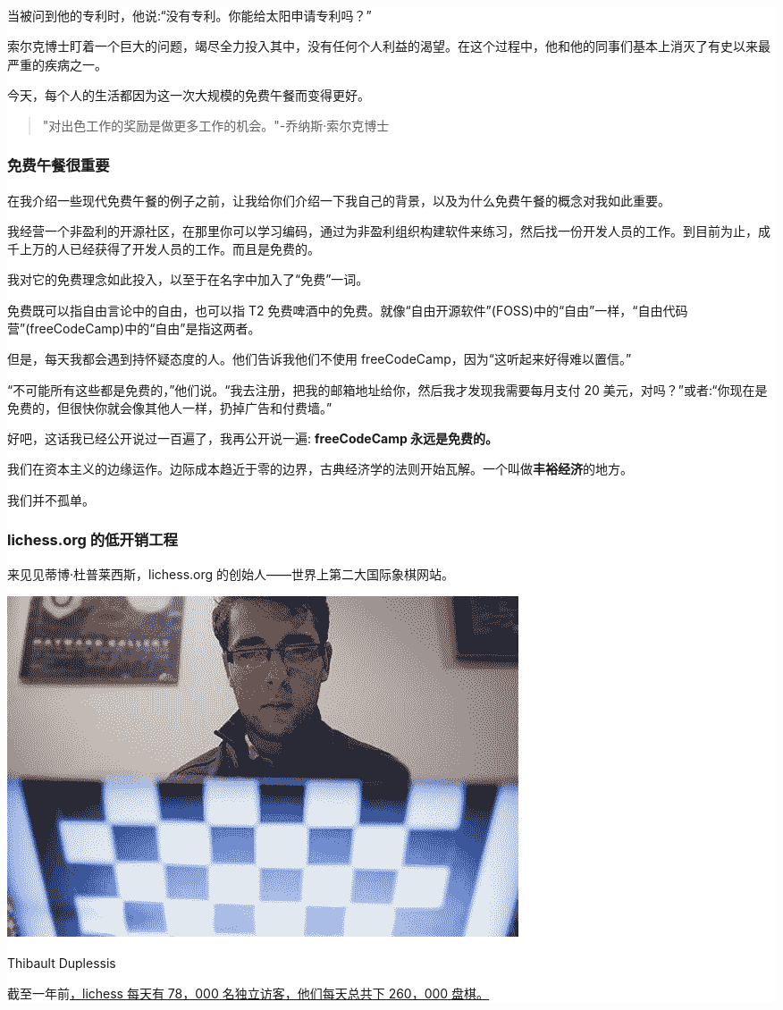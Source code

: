 当被问到他的专利时，他说:“没有专利。你能给太阳申请专利吗？”

索尔克博士盯着一个巨大的问题，竭尽全力投入其中，没有任何个人利益的渴望。在这个过程中，他和他的同事们基本上消灭了有史以来最严重的疾病之一。

今天，每个人的生活都因为这一次大规模的免费午餐而变得更好。

> "对出色工作的奖励是做更多工作的机会。"-乔纳斯·索尔克博士

### 免费午餐很重要

在我介绍一些现代免费午餐的例子之前，让我给你们介绍一下我自己的背景，以及为什么免费午餐的概念对我如此重要。

我经营一个非盈利的开源社区，在那里你可以学习编码，通过为非盈利组织构建软件来练习，然后找一份开发人员的工作。到目前为止，成千上万的人已经获得了开发人员的工作。而且是免费的。

我对它的免费理念如此投入，以至于在名字中加入了“免费”一词。

免费既可以指自由言论中的自由，也可以指 T2 免费啤酒中的免费。就像“自由开源软件”(FOSS)中的“自由”一样，“自由代码营”(freeCodeCamp)中的“自由”是指这两者。

但是，每天我都会遇到持怀疑态度的人。他们告诉我他们不使用 freeCodeCamp，因为“这听起来好得难以置信。”

“不可能所有这些都是免费的，”他们说。“我去注册，把我的邮箱地址给你，然后我才发现我需要每月支付 20 美元，对吗？”或者:“你现在是免费的，但很快你就会像其他人一样，扔掉广告和付费墙。”

好吧，这话我已经公开说过一百遍了，我再公开说一遍: **freeCodeCamp 永远是免费的。**

我们在资本主义的边缘运作。边际成本趋近于零的边界，古典经济学的法则开始瓦解。一个叫做**丰裕经济**的地方。

我们并不孤单。

### lichess.org 的低开销工程

来见见蒂博·杜普莱西斯，lichess.org 的创始人——世界上第二大国际象棋网站。

![0*Mf6j9-uvZ6pj0gLi](img/45d5fa9488db3211cab40f47fdc549ec.png)

Thibault Duplessis

截至一年前[，lichess 每天有 78，000 名独立访客，他们每天总共下 260，000 盘棋。](https://en.lichess.org/blog/VgwCfhwAAB8AbzkK/100000000-games-played)
